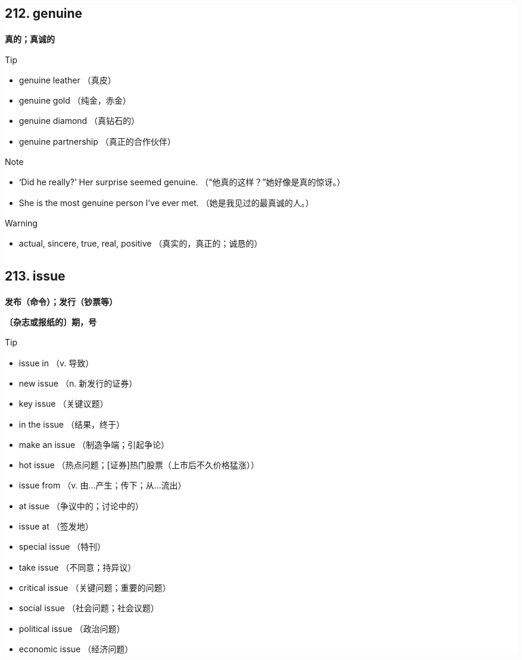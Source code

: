 ## 212. genuine

**真的；真诚的**

> [!TIP]
>
> - genuine leather （真皮）
>
> - genuine gold （纯金，赤金）
>
> - genuine diamond （真钻石的）
>
> - genuine partnership （真正的合作伙伴）
>

> [!NOTE]
>
> - ‘Did he really?’ Her surprise seemed genuine. （“他真的这样？”她好像是真的惊讶。）
>
> - She is the most genuine person I’ve ever met. （她是我见过的最真诚的人。）
>

> [!WARNING]
>
> - actual, sincere, true, real, positive （真实的，真正的；诚恳的）
>

## 213. issue

**发布（命令）；发行（钞票等）**

**〔杂志或报纸的〕期，号**

> [!TIP]
>
> - issue in （v. 导致）
>
> - new issue （n. 新发行的证券）
>
> - key issue （关键议题）
>
> - in the issue （结果，终于）
>
> - make an issue （制造争端；引起争论）
>
> - hot issue （热点问题；[证券]热门股票（上市后不久价格猛涨））
>
> - issue from （v. 由…产生；传下；从…流出）
>
> - at issue （争议中的；讨论中的）
>
> - issue at （签发地）
>
> - special issue （特刊）
>
> - take issue （不同意；持异议）
>
> - critical issue （关键问题；重要的问题）
>
> - social issue （社会问题；社会议题）
>
> - political issue （政治问题）
>
> - economic issue （经济问题）
>